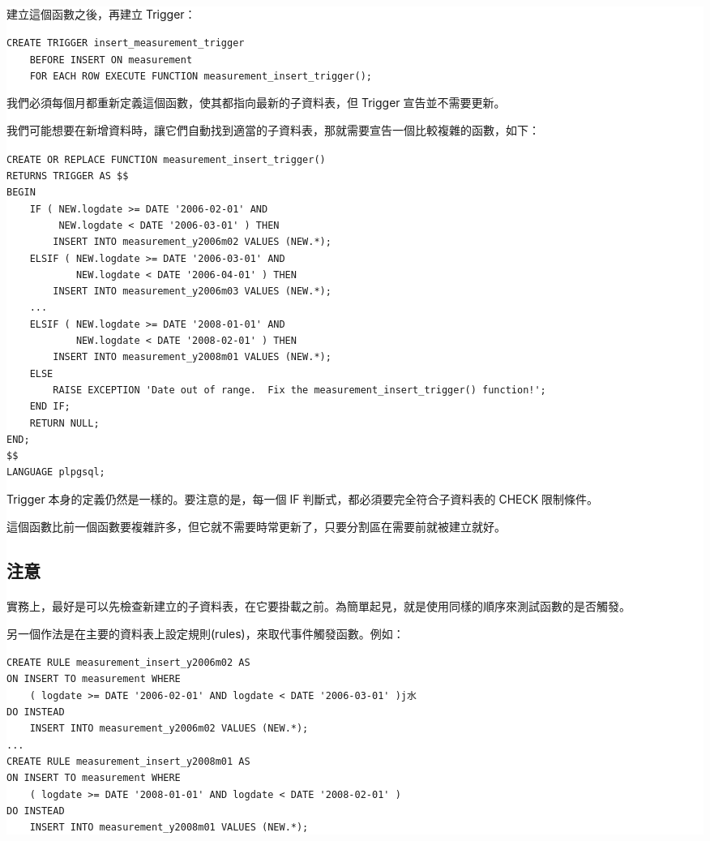    建立這個函數之後，再建立 Trigger：

   ```text
   CREATE TRIGGER insert_measurement_trigger
       BEFORE INSERT ON measurement
       FOR EACH ROW EXECUTE FUNCTION measurement_insert_trigger();
   ```

   我們必須每個月都重新定義這個函數，使其都指向最新的子資料表，但 Trigger 宣告並不需要更新。

   我們可能想要在新增資料時，讓它們自動找到適當的子資料表，那就需要宣告一個比較複雜的函數，如下：

   ```text
   CREATE OR REPLACE FUNCTION measurement_insert_trigger()
   RETURNS TRIGGER AS $$
   BEGIN
       IF ( NEW.logdate >= DATE '2006-02-01' AND
            NEW.logdate < DATE '2006-03-01' ) THEN
           INSERT INTO measurement_y2006m02 VALUES (NEW.*);
       ELSIF ( NEW.logdate >= DATE '2006-03-01' AND
               NEW.logdate < DATE '2006-04-01' ) THEN
           INSERT INTO measurement_y2006m03 VALUES (NEW.*);
       ...
       ELSIF ( NEW.logdate >= DATE '2008-01-01' AND
               NEW.logdate < DATE '2008-02-01' ) THEN
           INSERT INTO measurement_y2008m01 VALUES (NEW.*);
       ELSE
           RAISE EXCEPTION 'Date out of range.  Fix the measurement_insert_trigger() function!';
       END IF;
       RETURN NULL;
   END;
   $$
   LANGUAGE plpgsql;
   ```

   Trigger 本身的定義仍然是一樣的。要注意的是，每一個 IF 判斷式，都必須要完全符合子資料表的 CHECK 限制條件。

   這個函數比前一個函數要複雜許多，但它就不需要時常更新了，只要分割區在需要前就被建立就好。

## 注意

實務上，最好是可以先檢查新建立的子資料表，在它要掛載之前。為簡單起見，就是使用同樣的順序來測試函數的是否觸發。

另一個作法是在主要的資料表上設定規則(rules)，來取代事件觸發函數。例如：

```text
CREATE RULE measurement_insert_y2006m02 AS
ON INSERT TO measurement WHERE
    ( logdate >= DATE '2006-02-01' AND logdate < DATE '2006-03-01' )j水
DO INSTEAD
    INSERT INTO measurement_y2006m02 VALUES (NEW.*);
...
CREATE RULE measurement_insert_y2008m01 AS
ON INSERT TO measurement WHERE
    ( logdate >= DATE '2008-01-01' AND logdate < DATE '2008-02-01' )
DO INSTEAD
    INSERT INTO measurement_y2008m01 VALUES (NEW.*);
```
